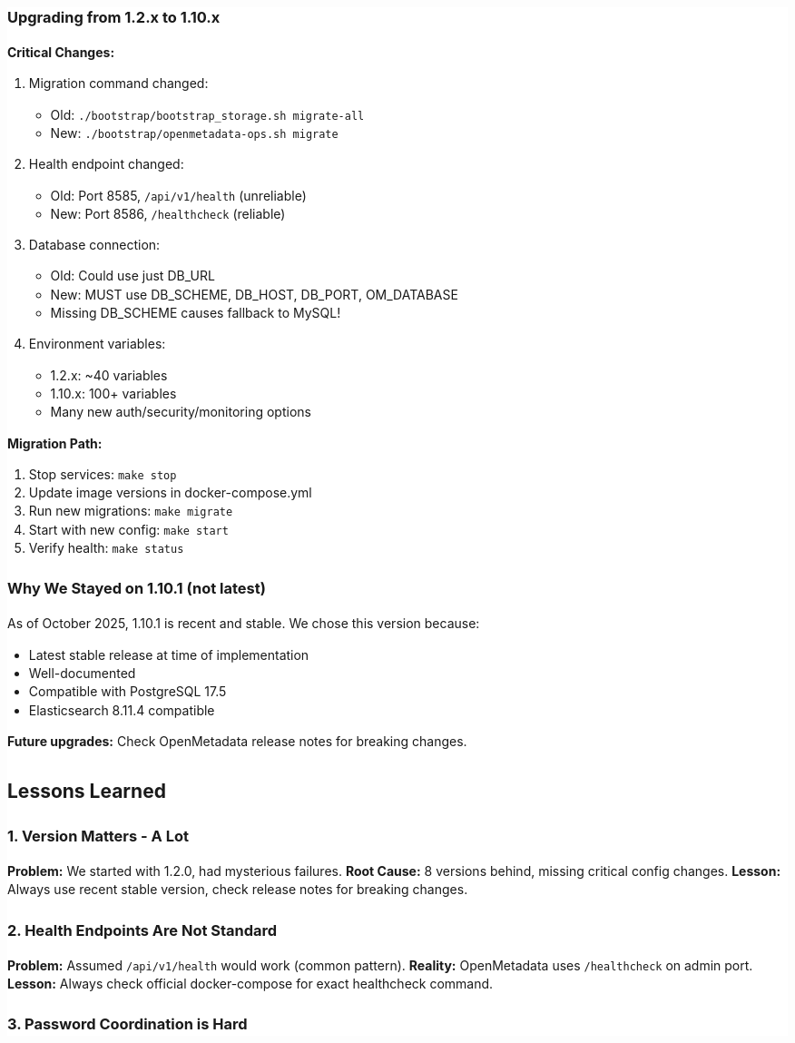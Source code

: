 ### Upgrading from 1.2.x to 1.10.x

**Critical Changes:**
1. Migration command changed:
   - Old: `./bootstrap/bootstrap_storage.sh migrate-all`
   - New: `./bootstrap/openmetadata-ops.sh migrate`

2. Health endpoint changed:
   - Old: Port 8585, `/api/v1/health` (unreliable)
   - New: Port 8586, `/healthcheck` (reliable)

3. Database connection:
   - Old: Could use just DB_URL
   - New: MUST use DB_SCHEME, DB_HOST, DB_PORT, OM_DATABASE
   - Missing DB_SCHEME causes fallback to MySQL!

4. Environment variables:
   - 1.2.x: ~40 variables
   - 1.10.x: 100+ variables
   - Many new auth/security/monitoring options

**Migration Path:**
1. Stop services: `make stop`
2. Update image versions in docker-compose.yml
3. Run new migrations: `make migrate`
4. Start with new config: `make start`
5. Verify health: `make status`

### Why We Stayed on 1.10.1 (not latest)

As of October 2025, 1.10.1 is recent and stable. We chose this version because:
- Latest stable release at time of implementation
- Well-documented
- Compatible with PostgreSQL 17.5
- Elasticsearch 8.11.4 compatible

**Future upgrades:** Check OpenMetadata release notes for breaking changes.

## Lessons Learned

### 1. Version Matters - A Lot

**Problem:** We started with 1.2.0, had mysterious failures.
**Root Cause:** 8 versions behind, missing critical config changes.
**Lesson:** Always use recent stable version, check release notes for breaking changes.

### 2. Health Endpoints Are Not Standard

**Problem:** Assumed `/api/v1/health` would work (common pattern).
**Reality:** OpenMetadata uses `/healthcheck` on admin port.
**Lesson:** Always check official docker-compose for exact healthcheck command.

### 3. Password Coordination is Hard
